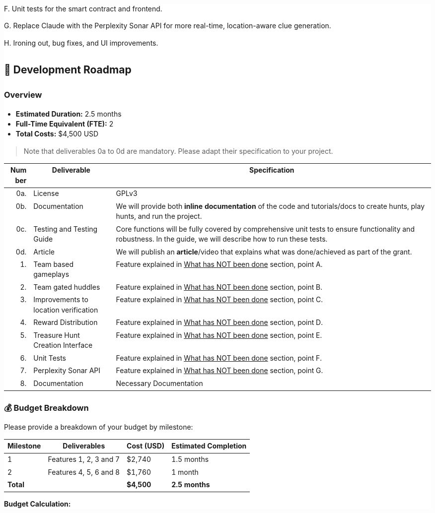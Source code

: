 F. Unit tests for the smart contract and frontend.

G. Replace Claude with the Perplexity Sonar API for more real-time, location-aware clue generation. 

H. Ironing out, bug fixes, and UI improvements.



## 📅 Development Roadmap

### Overview

- **Estimated Duration:** 2.5 months
- **Full-Time Equivalent (FTE):**  2
- **Total Costs:** $4,500 USD

> Note that deliverables 0a to 0d are mandatory. Please adapt their specification to your project.

| Number | Deliverable | Specification |
| -----: | ----------- | ------------- |
| 0a. | License | GPLv3 |
| 0b. | Documentation | We will provide both **inline documentation** of the code and tutorials/docs to create hunts, play hunts, and run the project. |
| 0c. | Testing and Testing Guide | Core functions will be fully covered by comprehensive unit tests to ensure functionality and robustness. In the guide, we will describe how to run these tests. |
| 0d. | Article | We will publish an **article**/video that explains what was done/achieved as part of the grant. |
| 1. | Team based gameplays | Feature explained in [What has NOT been done](#what-has-not-been-done) section, point A. |
| 2. | Team gated huddles | Feature explained in [What has NOT been done](#what-has-not-been-done) section, point B. |
| 3. | Improvements to location verification | Feature explained in [What has NOT been done](#what-has-not-been-done) section, point C. |
| 4. | Reward Distribution | Feature explained in [What has NOT been done](#what-has-not-been-done) section, point D. |
| 5. | Treasure Hunt Creation Interface | Feature explained in [What has NOT been done](#what-has-not-been-done) section, point E. |
| 6. | Unit Tests | Feature explained in [What has NOT been done](#what-has-not-been-done) section, point F. |
| 7. | Perplexity Sonar API | Feature explained in [What has NOT been done](#what-has-not-been-done) section, point G. |
| 8. | Documentation | Necessary Documentation |

### 💰 Budget Breakdown

Please provide a breakdown of your budget by milestone:

| Milestone | Deliverables              | Cost (USD) | Estimated Completion |
|-----------|---------------------------|------------|-----------------------|
| 1         | Features 1, 2, 3 and 7    | $2,740     | 1.5 months            |
| 2         | Features 4, 5, 6 and 8    | $1,760     | 1 month               |
| **Total** |                           | **$4,500** | **2.5 months**        |

**Budget Calculation:**
